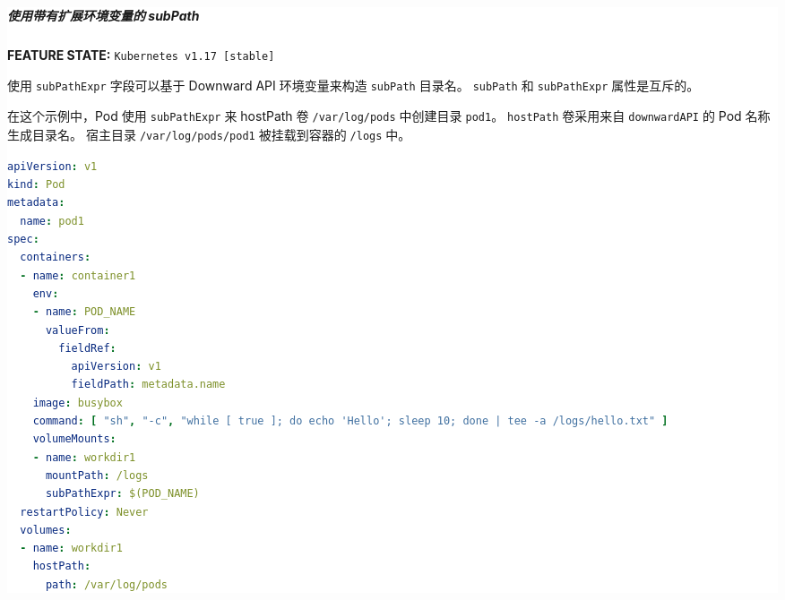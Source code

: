 ```yaml
```

##### 使用带有扩展环境变量的 subPath 

**FEATURE STATE:** `Kubernetes v1.17 [stable]`

使用 `subPathExpr` 字段可以基于 Downward API 环境变量来构造 `subPath` 目录名。 `subPath` 和 `subPathExpr` 属性是互斥的。

在这个示例中，Pod 使用 `subPathExpr` 来 hostPath 卷 `/var/log/pods` 中创建目录 `pod1`。 `hostPath` 卷采用来自 `downwardAPI` 的 Pod 名称生成目录名。 宿主目录 `/var/log/pods/pod1` 被挂载到容器的 `/logs` 中。

```yaml
apiVersion: v1
kind: Pod
metadata:
  name: pod1
spec:
  containers:
  - name: container1
    env:
    - name: POD_NAME
      valueFrom:
        fieldRef:
          apiVersion: v1
          fieldPath: metadata.name
    image: busybox
    command: [ "sh", "-c", "while [ true ]; do echo 'Hello'; sleep 10; done | tee -a /logs/hello.txt" ]
    volumeMounts:
    - name: workdir1
      mountPath: /logs
      subPathExpr: $(POD_NAME)
  restartPolicy: Never
  volumes:
  - name: workdir1
    hostPath:
      path: /var/log/pods
```